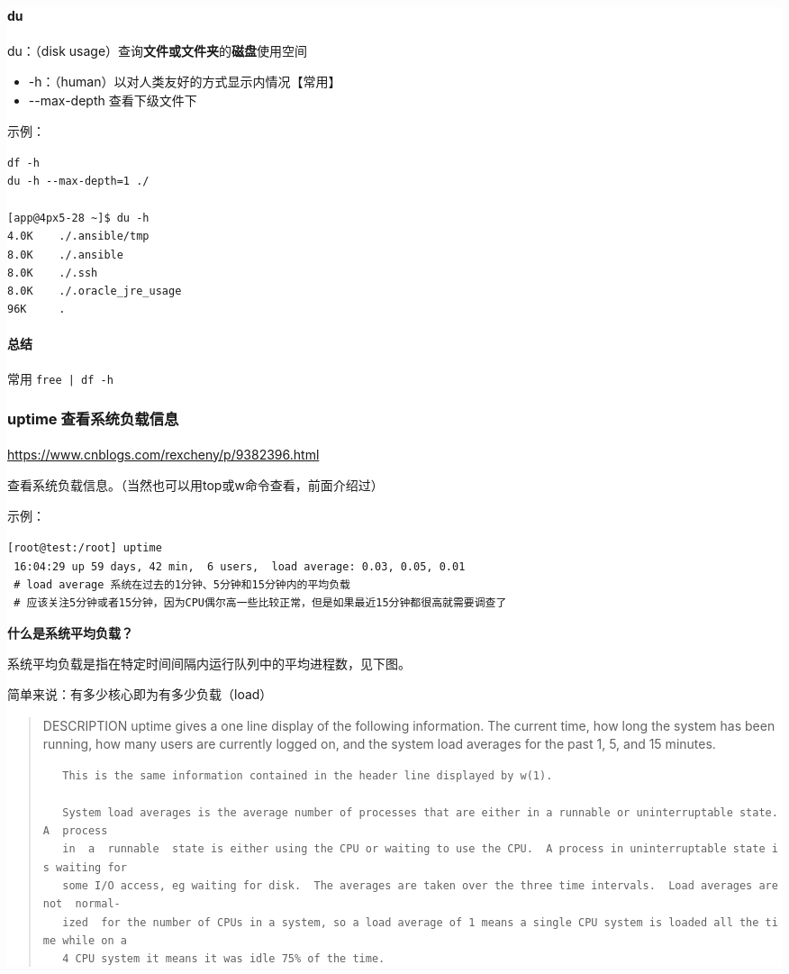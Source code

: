 

#### du

du：（disk usage）查询**文件或文件夹**的**磁盘**使用空间

- -h：（human）以对人类友好的方式显示内情况【常用】
- --max-depth 查看下级文件下

示例：

```
df -h 
du -h --max-depth=1 ./

[app@4px5-28 ~]$ du -h
4.0K    ./.ansible/tmp
8.0K    ./.ansible
8.0K    ./.ssh
8.0K    ./.oracle_jre_usage
96K     .
```



#### 总结

常用 `free | df -h`



### uptime 查看系统负载信息

https://www.cnblogs.com/rexcheny/p/9382396.html

查看系统负载信息。（当然也可以用top或w命令查看，前面介绍过）

示例：

```
[root@test:/root] uptime
 16:04:29 up 59 days, 42 min,  6 users,  load average: 0.03, 0.05, 0.01
 # load average 系统在过去的1分钟、5分钟和15分钟内的平均负载
 # 应该关注5分钟或者15分钟，因为CPU偶尔高一些比较正常，但是如果最近15分钟都很高就需要调查了
```



**什么是系统平均负载？**

系统平均负载是指在特定时间间隔内运行队列中的平均进程数，见下图。

简单来说：有多少核心即为有多少负载（load）

> DESCRIPTION
>        uptime  gives  a one line display of the following information.  The current time, how long the system has been running, how
>        many users are currently logged on, and the system load averages for the past 1, 5, and 15 minutes.
>
>        This is the same information contained in the header line displayed by w(1).
>         
>        System load averages is the average number of processes that are either in a runnable or uninterruptable state.   A  process
>        in  a  runnable  state is either using the CPU or waiting to use the CPU.  A process in uninterruptable state is waiting for
>        some I/O access, eg waiting for disk.  The averages are taken over the three time intervals.  Load averages are not  normal‐
>        ized  for the number of CPUs in a system, so a load average of 1 means a single CPU system is loaded all the time while on a
>        4 CPU system it means it was idle 75% of the time.
